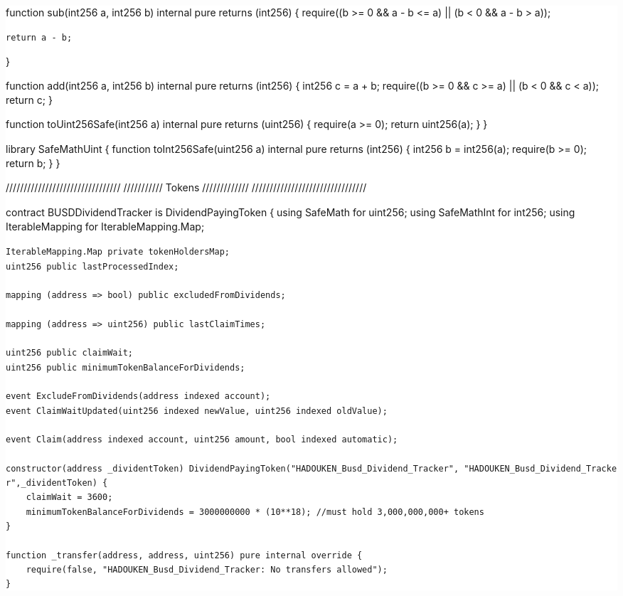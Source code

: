   function sub(int256 a, int256 b) internal pure returns (int256) {
    require((b >= 0 && a - b <= a) || (b < 0 && a - b > a));
 
    return a - b;
  }
 
  function add(int256 a, int256 b) internal pure returns (int256) {
    int256 c = a + b;
    require((b >= 0 && c >= a) || (b < 0 && c < a));
    return c;
  }
 
  function toUint256Safe(int256 a) internal pure returns (uint256) {
    require(a >= 0);
    return uint256(a);
  }
}
 
library SafeMathUint {
  function toInt256Safe(uint256 a) internal pure returns (int256) {
    int256 b = int256(a);
    require(b >= 0);
    return b;
  }
}
 
////////////////////////////////
/////////// Tokens /////////////
////////////////////////////////
 
 
contract BUSDDividendTracker is DividendPayingToken  {
    using SafeMath for uint256;
    using SafeMathInt for int256;
    using IterableMapping for IterableMapping.Map;
 
    IterableMapping.Map private tokenHoldersMap;
    uint256 public lastProcessedIndex;
 
    mapping (address => bool) public excludedFromDividends;
 
    mapping (address => uint256) public lastClaimTimes;
 
    uint256 public claimWait;
    uint256 public minimumTokenBalanceForDividends;
 
    event ExcludeFromDividends(address indexed account);
    event ClaimWaitUpdated(uint256 indexed newValue, uint256 indexed oldValue);
 
    event Claim(address indexed account, uint256 amount, bool indexed automatic);
 
    constructor(address _dividentToken) DividendPayingToken("HADOUKEN_Busd_Dividend_Tracker", "HADOUKEN_Busd_Dividend_Tracker",_dividentToken) {
    	claimWait = 3600;
        minimumTokenBalanceForDividends = 3000000000 * (10**18); //must hold 3,000,000,000+ tokens
    }
 
    function _transfer(address, address, uint256) pure internal override {
        require(false, "HADOUKEN_Busd_Dividend_Tracker: No transfers allowed");
    }
 